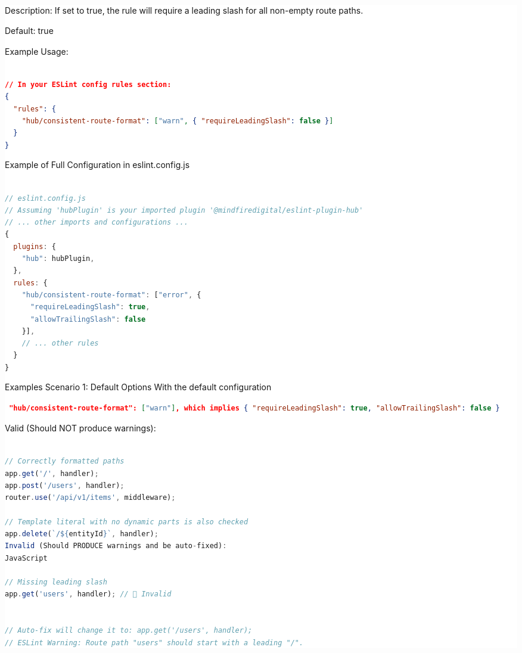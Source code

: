 Description: If set to true, the rule will require a leading slash for all non-empty route paths.

Default: true

Example Usage:

```json

// In your ESLint config rules section:
{
  "rules": {
    "hub/consistent-route-format": ["warn", { "requireLeadingSlash": false }]
  }
}
```
Example of Full Configuration in eslint.config.js
```js

// eslint.config.js
// Assuming 'hubPlugin' is your imported plugin '@mindfiredigital/eslint-plugin-hub'
// ... other imports and configurations ...
{
  plugins: {
    "hub": hubPlugin,
  },
  rules: {
    "hub/consistent-route-format": ["error", {
      "requireLeadingSlash": true,
      "allowTrailingSlash": false 
    }],
    // ... other rules
  }
}
```
Examples
Scenario 1: Default Options
With the default configuration

```json
 "hub/consistent-route-format": ["warn"], which implies { "requireLeadingSlash": true, "allowTrailingSlash": false }
 ```

Valid (Should NOT produce warnings):
```javaScript

// Correctly formatted paths
app.get('/', handler);
app.post('/users', handler);
router.use('/api/v1/items', middleware);

// Template literal with no dynamic parts is also checked
app.delete(`/${entityId}`, handler); 
Invalid (Should PRODUCE warnings and be auto-fixed):
JavaScript

// Missing leading slash
app.get('users', handler); // 🚨 Invalid


// Auto-fix will change it to: app.get('/users', handler);
// ESLint Warning: Route path "users" should start with a leading "/".
```
